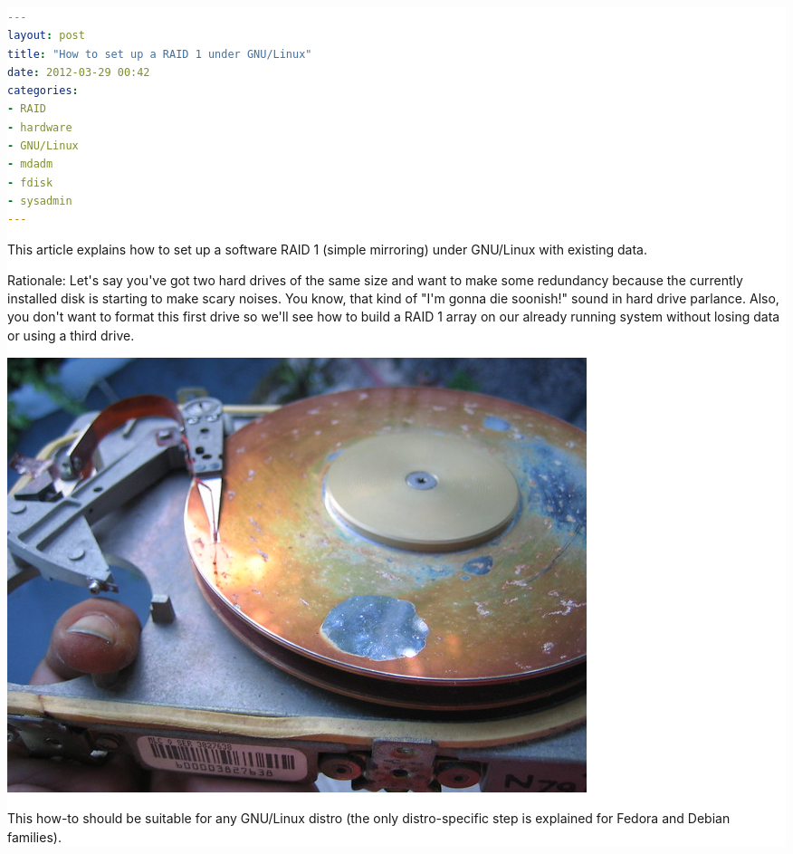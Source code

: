 ```yaml
---
layout: post
title: "How to set up a RAID 1 under GNU/Linux"
date: 2012-03-29 00:42
categories:
- RAID
- hardware
- GNU/Linux
- mdadm
- fdisk
- sysadmin
---
```


This article explains how to set up a software RAID 1 (simple mirroring) under
GNU/Linux with existing data.

Rationale: Let's say you've got two hard drives of the same size and want to
make some redundancy because the currently installed disk is starting to make
scary noises. You know, that kind of "I'm gonna die soonish!" sound in hard
drive parlance.  Also, you don't want to format this first drive so we'll see
how to build a RAID 1 array on our already running system without losing data or
using a third drive.

<a href="https://www.flickr.com/photos/knowprose/111119035/" title="Old Hard Drive... circa 1982 (1) by TaranRampersad, on Flickr"><img src="/images/posts/2012-03-28-how-to-set-up-a-raid-1-under-gnu-slash-linux/111119035_c65e65c164_z.jpg" width="640" height="480" alt="Old Hard Drive... circa 1982 (1)"></a>

This how-to should be suitable for any GNU/Linux distro (the only
distro-specific step is explained for Fedora and Debian families).
